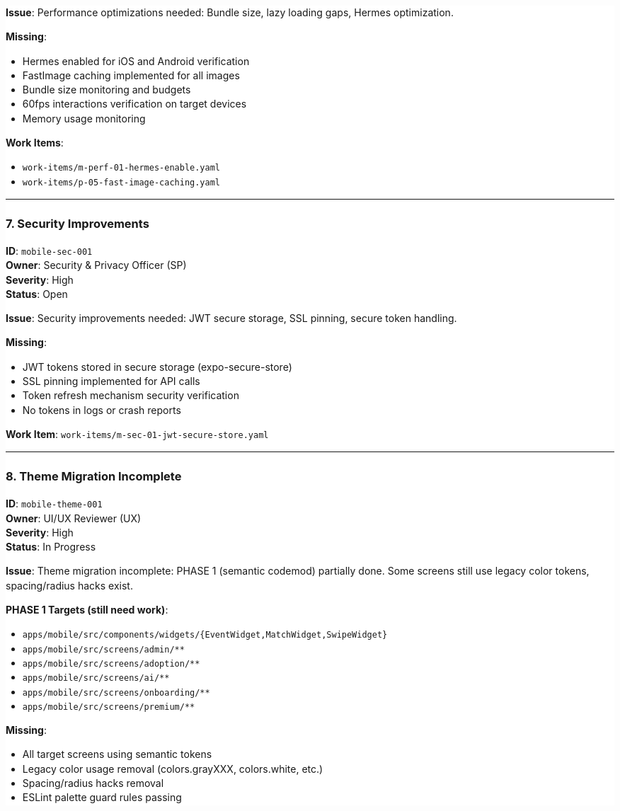 **Issue**: Performance optimizations needed: Bundle size, lazy loading gaps, Hermes optimization.

**Missing**:
- Hermes enabled for iOS and Android verification
- FastImage caching implemented for all images
- Bundle size monitoring and budgets
- 60fps interactions verification on target devices
- Memory usage monitoring

**Work Items**: 
- `work-items/m-perf-01-hermes-enable.yaml`
- `work-items/p-05-fast-image-caching.yaml`

---

### 7. Security Improvements
**ID**: `mobile-sec-001`  
**Owner**: Security & Privacy Officer (SP)  
**Severity**: High  
**Status**: Open

**Issue**: Security improvements needed: JWT secure storage, SSL pinning, secure token handling.

**Missing**:
- JWT tokens stored in secure storage (expo-secure-store)
- SSL pinning implemented for API calls
- Token refresh mechanism security verification
- No tokens in logs or crash reports

**Work Item**: `work-items/m-sec-01-jwt-secure-store.yaml`

---

### 8. Theme Migration Incomplete
**ID**: `mobile-theme-001`  
**Owner**: UI/UX Reviewer (UX)  
**Severity**: High  
**Status**: In Progress

**Issue**: Theme migration incomplete: PHASE 1 (semantic codemod) partially done. Some screens still use legacy color tokens, spacing/radius hacks exist.

**PHASE 1 Targets (still need work)**:
- `apps/mobile/src/components/widgets/{EventWidget,MatchWidget,SwipeWidget}`
- `apps/mobile/src/screens/admin/**`
- `apps/mobile/src/screens/adoption/**`
- `apps/mobile/src/screens/ai/**`
- `apps/mobile/src/screens/onboarding/**`
- `apps/mobile/src/screens/premium/**`

**Missing**:
- All target screens using semantic tokens
- Legacy color usage removal (colors.grayXXX, colors.white, etc.)
- Spacing/radius hacks removal
- ESLint palette guard rules passing
